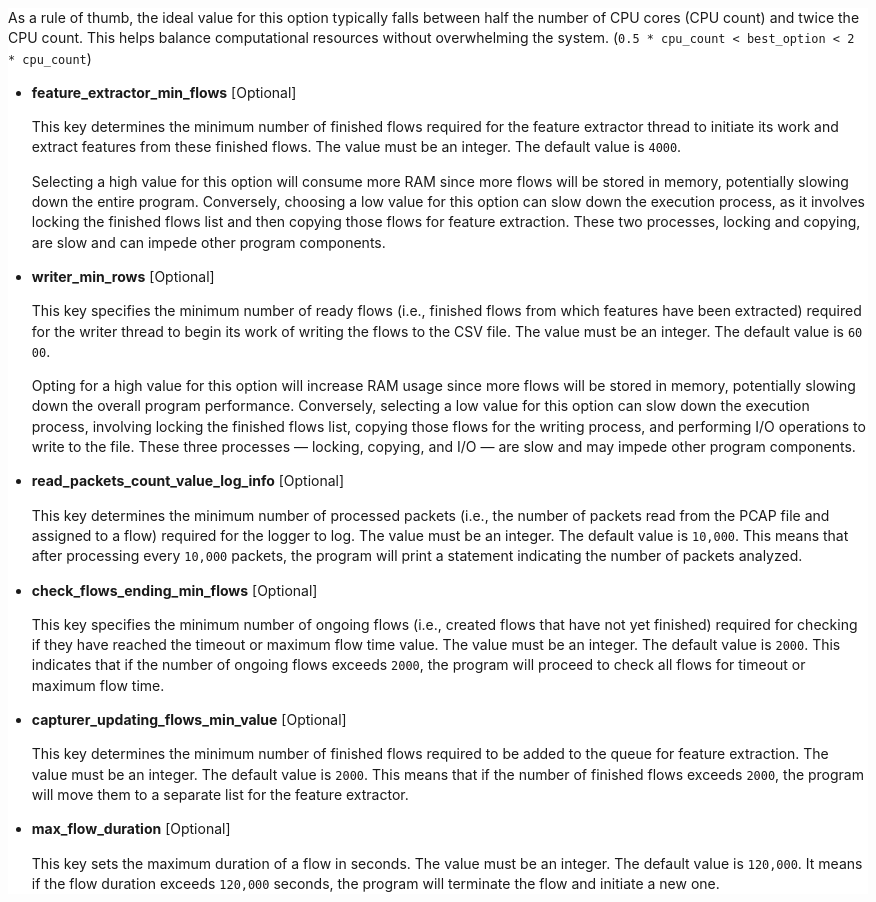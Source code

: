   As a rule of thumb, the ideal value for this option typically falls between half the number of CPU cores (CPU count) and twice the CPU count. This helps balance computational resources without overwhelming the system. (`0.5 * cpu_count < best_option < 2 * cpu_count`)


* **feature_extractor_min_flows** [Optional]

  This key determines the minimum number of finished flows required for the feature extractor thread to initiate its work and extract features from these finished flows. The value must be an integer. The default value is `4000`.

  Selecting a high value for this option will consume more RAM since more flows will be stored in memory, potentially slowing down the entire program. Conversely, choosing a low value for this option can slow down the execution process, as it involves locking the finished flows list and then copying those flows for feature extraction. These two processes, locking and copying, are slow and can impede other program components.


* **writer_min_rows** [Optional]

  This key specifies the minimum number of ready flows (i.e., finished flows from which features have been extracted) required for the writer thread to begin its work of writing the flows to the CSV file. The value must be an integer. The default value is `6000`.

  Opting for a high value for this option will increase RAM usage since more flows will be stored in memory, potentially slowing down the overall program performance. Conversely, selecting a low value for this option can slow down the execution process, involving locking the finished flows list, copying those flows for the writing process, and performing I/O operations to write to the file. These three processes — locking, copying, and I/O — are slow and may impede other program components.
  
* **read_packets_count_value_log_info** [Optional]

  This key determines the minimum number of processed packets (i.e., the number of packets read from the PCAP file and assigned to a flow) required for the logger to log. The value must be an integer. The default value is `10,000`. This means that after processing every `10,000` packets, the program will print a statement indicating the number of packets analyzed.


* **check_flows_ending_min_flows** [Optional]

  This key specifies the minimum number of ongoing flows (i.e., created flows that have not yet finished) required for checking if they have reached the timeout or maximum flow time value. The value must be an integer. The default value is `2000`. This indicates that if the number of ongoing flows exceeds `2000`, the program will proceed to check all flows for timeout or maximum flow time.


* **capturer_updating_flows_min_value** [Optional]

  This key determines the minimum number of finished flows required to be added to the queue for feature extraction. The value must be an integer. The default value is `2000`. This means that if the number of finished flows exceeds `2000`, the program will move them to a separate list for the feature extractor.
  

* **max_flow_duration** [Optional]

  This key sets the maximum duration of a flow in seconds. The value must be an integer. The default value is `120,000`. It means if the flow duration exceeds `120,000` seconds, the program will terminate the flow and initiate a new one.
